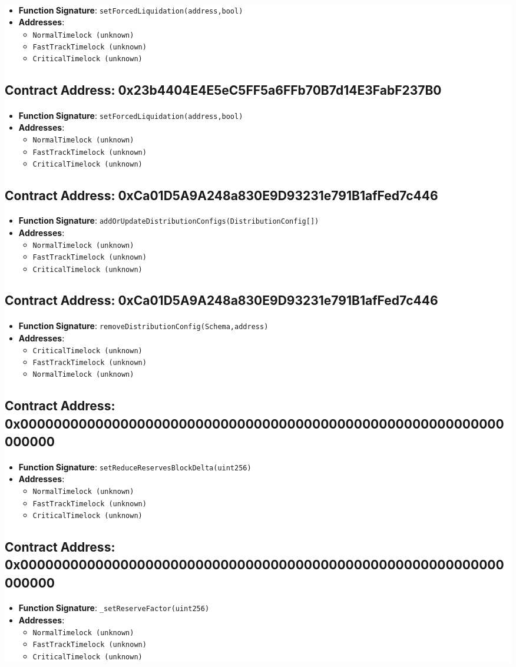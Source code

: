 - **Function Signature**: `setForcedLiquidation(address,bool)`
- **Addresses**:
  - `NormalTimelock (unknown)`
  - `FastTrackTimelock (unknown)`
  - `CriticalTimelock (unknown)`

## Contract Address: 0x23b4404E4E5eC5FF5a6FFb70B7d14E3FabF237B0

- **Function Signature**: `setForcedLiquidation(address,bool)`
- **Addresses**:
  - `NormalTimelock (unknown)`
  - `FastTrackTimelock (unknown)`
  - `CriticalTimelock (unknown)`

## Contract Address: 0xCa01D5A9A248a830E9D93231e791B1afFed7c446

- **Function Signature**: `addOrUpdateDistributionConfigs(DistributionConfig[])`
- **Addresses**:
  - `NormalTimelock (unknown)`
  - `FastTrackTimelock (unknown)`
  - `CriticalTimelock (unknown)`

## Contract Address: 0xCa01D5A9A248a830E9D93231e791B1afFed7c446

- **Function Signature**: `removeDistributionConfig(Schema,address)`
- **Addresses**:
  - `CriticalTimelock (unknown)`
  - `FastTrackTimelock (unknown)`
  - `NormalTimelock (unknown)`

## Contract Address: 0x0000000000000000000000000000000000000000000000000000000000000000

- **Function Signature**: `setReduceReservesBlockDelta(uint256)`
- **Addresses**:
  - `NormalTimelock (unknown)`
  - `FastTrackTimelock (unknown)`
  - `CriticalTimelock (unknown)`

## Contract Address: 0x0000000000000000000000000000000000000000000000000000000000000000

- **Function Signature**: `_setReserveFactor(uint256)`
- **Addresses**:
  - `NormalTimelock (unknown)`
  - `FastTrackTimelock (unknown)`
  - `CriticalTimelock (unknown)`

